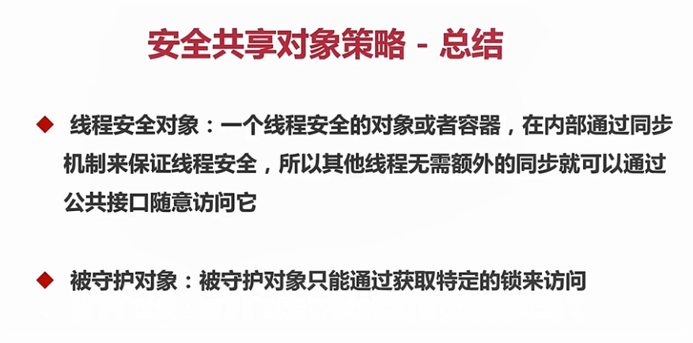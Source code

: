 ![image-20200307162042184](%E7%BA%BF%E7%A8%8B%E5%AE%89%E5%85%A8%E7%AD%96%E7%95%A5.resource/image-20200307162042184.png)